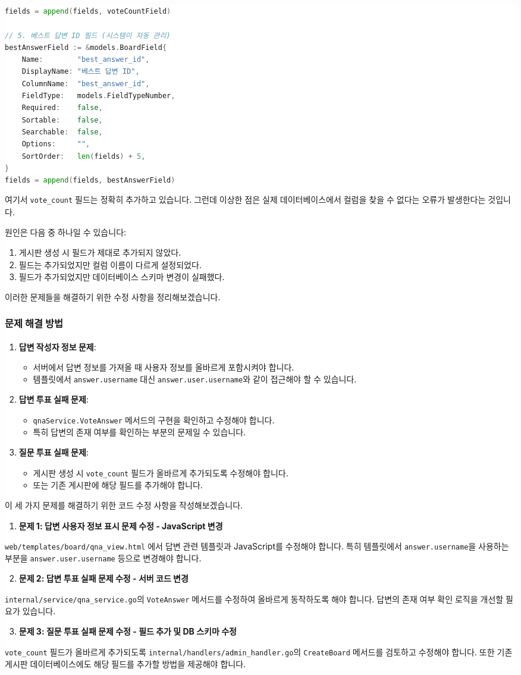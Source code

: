 ```go
fields = append(fields, voteCountField)

// 5. 베스트 답변 ID 필드 (시스템이 자동 관리)
bestAnswerField := &models.BoardField{
    Name:        "best_answer_id",
    DisplayName: "베스트 답변 ID",
    ColumnName:  "best_answer_id",
    FieldType:   models.FieldTypeNumber,
    Required:    false,
    Sortable:    false,
    Searchable:  false,
    Options:     "",
    SortOrder:   len(fields) + 5,
}
fields = append(fields, bestAnswerField)
```

여기서 `vote_count` 필드는 정확히 추가하고 있습니다. 그런데 이상한 점은 실제 데이터베이스에서 컬럼을 찾을 수 없다는 오류가 발생한다는 것입니다.

원인은 다음 중 하나일 수 있습니다:
1. 게시판 생성 시 필드가 제대로 추가되지 않았다.
2. 필드는 추가되었지만 컬럼 이름이 다르게 설정되었다.
3. 필드가 추가되었지만 데이터베이스 스키마 변경이 실패했다.

이러한 문제들을 해결하기 위한 수정 사항을 정리해보겠습니다.

### 문제 해결 방법

1. **답변 작성자 정보 문제**:
   - 서버에서 답변 정보를 가져올 때 사용자 정보를 올바르게 포함시켜야 합니다.
   - 템플릿에서 `answer.username` 대신 `answer.user.username`와 같이 접근해야 할 수 있습니다.

2. **답변 투표 실패 문제**:
   - `qnaService.VoteAnswer` 메서드의 구현을 확인하고 수정해야 합니다.
   - 특히 답변의 존재 여부를 확인하는 부분의 문제일 수 있습니다.

3. **질문 투표 실패 문제**:
   - 게시판 생성 시 `vote_count` 필드가 올바르게 추가되도록 수정해야 합니다.
   - 또는 기존 게시판에 해당 필드를 추가해야 합니다.

이 세 가지 문제를 해결하기 위한 코드 수정 사항을 작성해보겠습니다.

1. **문제 1: 답변 사용자 정보 표시 문제 수정 - JavaScript 변경**

`web/templates/board/qna_view.html` 에서 답변 관련 템플릿과 JavaScript를 수정해야 합니다. 특히 템플릿에서 `answer.username`을 사용하는 부분을 `answer.user.username` 등으로 변경해야 합니다.

2. **문제 2: 답변 투표 실패 문제 수정 - 서버 코드 변경**

`internal/service/qna_service.go`의 `VoteAnswer` 메서드를 수정하여 올바르게 동작하도록 해야 합니다. 답변의 존재 여부 확인 로직을 개선할 필요가 있습니다.

3. **문제 3: 질문 투표 실패 문제 수정 - 필드 추가 및 DB 스키마 수정**

`vote_count` 필드가 올바르게 추가되도록 `internal/handlers/admin_handler.go`의 `CreateBoard` 메서드를 검토하고 수정해야 합니다. 또한 기존 게시판 데이터베이스에도 해당 필드를 추가할 방법을 제공해야 합니다.

